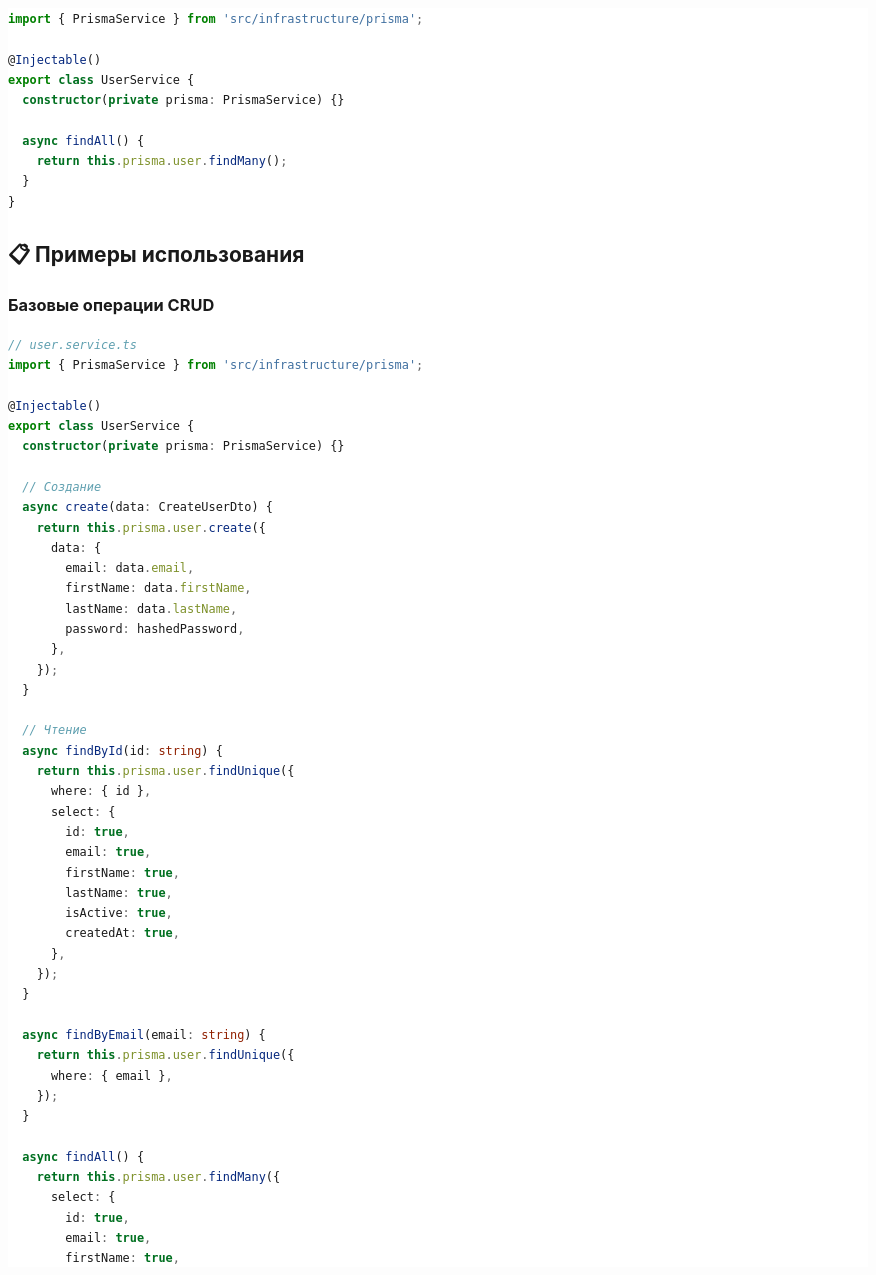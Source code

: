 ```typescript
import { PrismaService } from 'src/infrastructure/prisma';

@Injectable()
export class UserService {
  constructor(private prisma: PrismaService) {}

  async findAll() {
    return this.prisma.user.findMany();
  }
}
```

## 📋 Примеры использования

### Базовые операции CRUD

```typescript
// user.service.ts
import { PrismaService } from 'src/infrastructure/prisma';

@Injectable()
export class UserService {
  constructor(private prisma: PrismaService) {}

  // Создание
  async create(data: CreateUserDto) {
    return this.prisma.user.create({
      data: {
        email: data.email,
        firstName: data.firstName,
        lastName: data.lastName,
        password: hashedPassword,
      },
    });
  }

  // Чтение
  async findById(id: string) {
    return this.prisma.user.findUnique({
      where: { id },
      select: {
        id: true,
        email: true,
        firstName: true,
        lastName: true,
        isActive: true,
        createdAt: true,
      },
    });
  }

  async findByEmail(email: string) {
    return this.prisma.user.findUnique({
      where: { email },
    });
  }

  async findAll() {
    return this.prisma.user.findMany({
      select: {
        id: true,
        email: true,
        firstName: true,
```